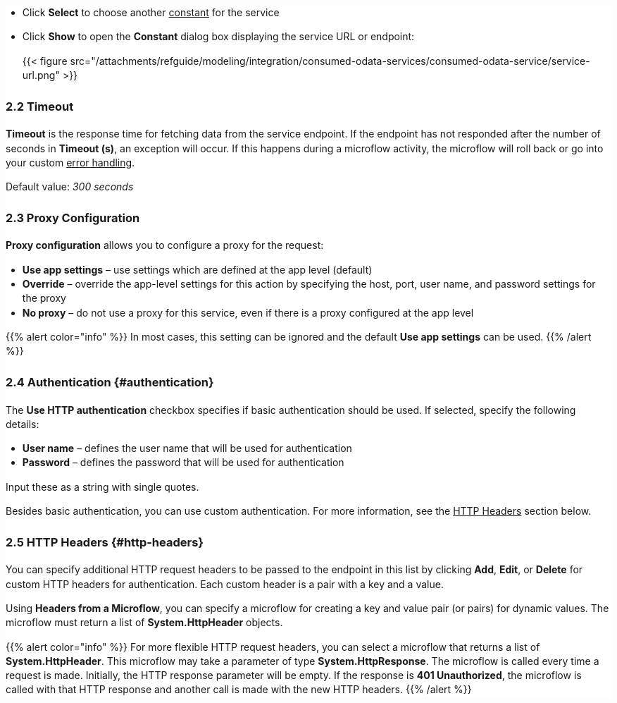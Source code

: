 * Click **Select** to choose another [constant](/refguide/constants/) for the service
* Click **Show** to open the **Constant** dialog box displaying the service URL or endpoint:

    {{< figure src="/attachments/refguide/modeling/integration/consumed-odata-services/consumed-odata-service/service-url.png" >}}

### 2.2 Timeout

**Timeout** is the response time for fetching data from the service endpoint. If the endpoint has not responded after the number of seconds in **Timeout (s)**, an exception will occur. If this happens during a microflow activity, the microflow will roll back or go into your custom [error handling](/refguide/error-handling-in-microflows/).

Default value: *300 seconds*

### 2.3 Proxy Configuration

**Proxy configuration** allows you to configure a proxy for the request:

* **Use app settings** – use settings which are defined at the app level (default)
* **Override** – override the app-level settings for this action by specifying the host, port, user name, and password settings for the proxy
* **No proxy** – do not use a proxy for this service, even if there is a proxy configured at the app level

{{% alert color="info" %}}
In most cases, this setting can be ignored and the default **Use app settings** can be used.
{{% /alert %}}

### 2.4 Authentication {#authentication}

The **Use HTTP authentication** checkbox specifies if basic authentication should be used. If selected, specify the following details:

* **User name** – defines the user name that will be used for authentication
* **Password** – defines the password that will be used for authentication

Input these as a string with single quotes.

Besides basic authentication, you can use custom authentication. For more information, see the [HTTP Headers](#http-headers) section below.

### 2.5 HTTP Headers {#http-headers}

You can specify additional HTTP request headers to be passed to the endpoint in this list by clicking **Add**, **Edit**, or **Delete** for custom HTTP headers for authentication. Each custom header is a pair with a key and a value.

Using **Headers from a Microflow**, you can specify a microflow for creating a key and value pair (or pairs) for dynamic values. The microflow must return a list of **System.HttpHeader** objects.

{{% alert color="info" %}}
For more flexible HTTP request headers, you can select a microflow that returns a list of **System.HttpHeader**. This microflow may take a parameter of type **System.HttpResponse**. The microflow is called every time a request is made. Initially, the HTTP response parameter will be empty. If the response is **401 Unauthorized**, the microflow is called with that HTTP response and another call is made with the new HTTP headers.
{{% /alert %}}
